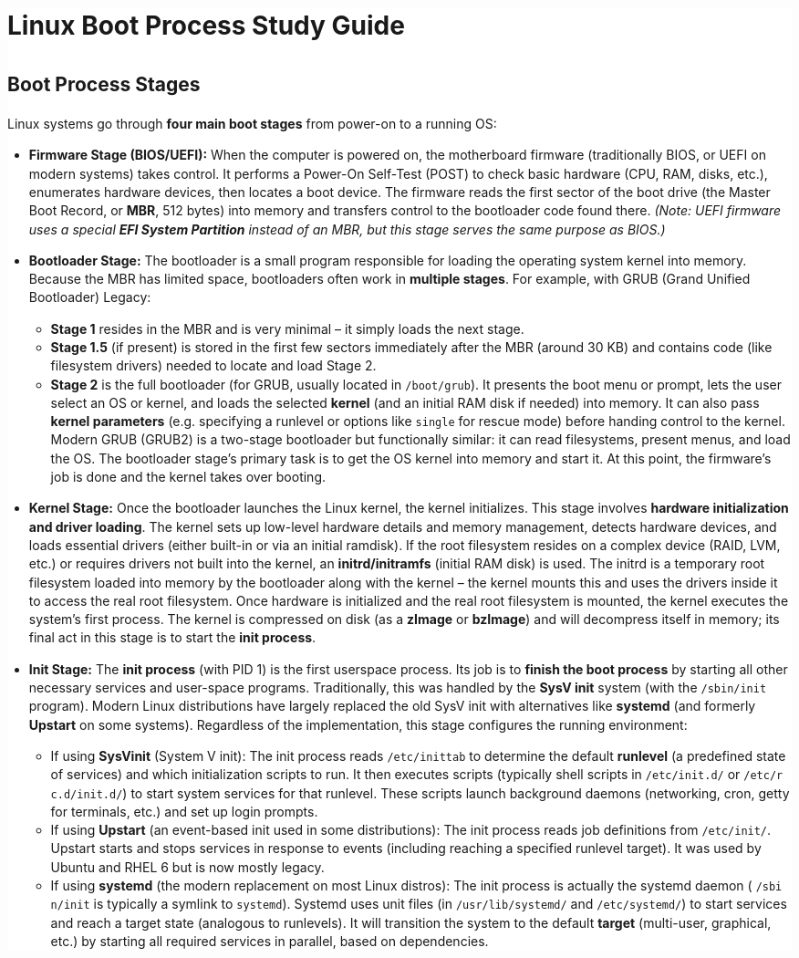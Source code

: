 # Linux Boot Process Study Guide

## Boot Process Stages

Linux systems go through **four main boot stages** from power-on to a running OS:

* **Firmware Stage (BIOS/UEFI):** When the computer is powered on, the motherboard firmware (traditionally BIOS, or UEFI on modern systems) takes control. It performs a Power-On Self-Test (POST) to check basic hardware (CPU, RAM, disks, etc.), enumerates hardware devices, then locates a boot device. The firmware reads the first sector of the boot drive (the Master Boot Record, or **MBR**, 512 bytes) into memory and transfers control to the bootloader code found there. *(Note: UEFI firmware uses a special **EFI System Partition** instead of an MBR, but this stage serves the same purpose as BIOS.)*

* **Bootloader Stage:** The bootloader is a small program responsible for loading the operating system kernel into memory. Because the MBR has limited space, bootloaders often work in **multiple stages**. For example, with GRUB (Grand Unified Bootloader) Legacy:

  * **Stage 1** resides in the MBR and is very minimal – it simply loads the next stage.
  * **Stage 1.5** (if present) is stored in the first few sectors immediately after the MBR (around 30 KB) and contains code (like filesystem drivers) needed to locate and load Stage 2.
  * **Stage 2** is the full bootloader (for GRUB, usually located in `/boot/grub`). It presents the boot menu or prompt, lets the user select an OS or kernel, and loads the selected **kernel** (and an initial RAM disk if needed) into memory. It can also pass **kernel parameters** (e.g. specifying a runlevel or options like `single` for rescue mode) before handing control to the kernel.
    Modern GRUB (GRUB2) is a two-stage bootloader but functionally similar: it can read filesystems, present menus, and load the OS. The bootloader stage’s primary task is to get the OS kernel into memory and start it. At this point, the firmware’s job is done and the kernel takes over booting.

* **Kernel Stage:** Once the bootloader launches the Linux kernel, the kernel initializes. This stage involves **hardware initialization and driver loading**. The kernel sets up low-level hardware details and memory management, detects hardware devices, and loads essential drivers (either built-in or via an initial ramdisk). If the root filesystem resides on a complex device (RAID, LVM, etc.) or requires drivers not built into the kernel, an **initrd/initramfs** (initial RAM disk) is used. The initrd is a temporary root filesystem loaded into memory by the bootloader along with the kernel – the kernel mounts this and uses the drivers inside it to access the real root filesystem. Once hardware is initialized and the real root filesystem is mounted, the kernel executes the system’s first process. The kernel is compressed on disk (as a **zImage** or **bzImage**) and will decompress itself in memory; its final act in this stage is to start the **init process**.

* **Init Stage:** The **init process** (with PID 1) is the first userspace process. Its job is to **finish the boot process** by starting all other necessary services and user-space programs. Traditionally, this was handled by the **SysV init** system (with the `/sbin/init` program). Modern Linux distributions have largely replaced the old SysV init with alternatives like **systemd** (and formerly **Upstart** on some systems). Regardless of the implementation, this stage configures the running environment:

  * If using **SysVinit** (System V init): The init process reads `/etc/inittab` to determine the default **runlevel** (a predefined state of services) and which initialization scripts to run. It then executes scripts (typically shell scripts in `/etc/init.d/` or `/etc/rc.d/init.d/`) to start system services for that runlevel. These scripts launch background daemons (networking, cron, getty for terminals, etc.) and set up login prompts.
  * If using **Upstart** (an event-based init used in some distributions): The init process reads job definitions from `/etc/init/`. Upstart starts and stops services in response to events (including reaching a specified runlevel target). It was used by Ubuntu and RHEL 6 but is now mostly legacy.
  * If using **systemd** (the modern replacement on most Linux distros): The init process is actually the systemd daemon ( `/sbin/init` is typically a symlink to `systemd`). Systemd uses unit files (in `/usr/lib/systemd/` and `/etc/systemd/`) to start services and reach a target state (analogous to runlevels). It will transition the system to the default **target** (multi-user, graphical, etc.) by starting all required services in parallel, based on dependencies.
